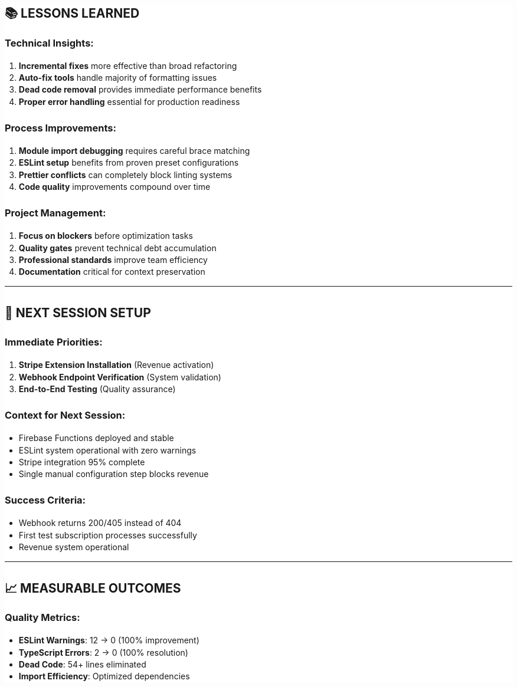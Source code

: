 ## 📚 **LESSONS LEARNED**

### **Technical Insights:**
1. **Incremental fixes** more effective than broad refactoring
2. **Auto-fix tools** handle majority of formatting issues
3. **Dead code removal** provides immediate performance benefits
4. **Proper error handling** essential for production readiness

### **Process Improvements:**
1. **Module import debugging** requires careful brace matching
2. **ESLint setup** benefits from proven preset configurations
3. **Prettier conflicts** can completely block linting systems
4. **Code quality** improvements compound over time

### **Project Management:**
1. **Focus on blockers** before optimization tasks
2. **Quality gates** prevent technical debt accumulation
3. **Professional standards** improve team efficiency
4. **Documentation** critical for context preservation

---

## 🔮 **NEXT SESSION SETUP**

### **Immediate Priorities:**
1. **Stripe Extension Installation** (Revenue activation)
2. **Webhook Endpoint Verification** (System validation)
3. **End-to-End Testing** (Quality assurance)

### **Context for Next Session:**
- Firebase Functions deployed and stable
- ESLint system operational with zero warnings
- Stripe integration 95% complete
- Single manual configuration step blocks revenue

### **Success Criteria:**
- Webhook returns 200/405 instead of 404
- First test subscription processes successfully
- Revenue system operational

---

## 📈 **MEASURABLE OUTCOMES**

### **Quality Metrics:**
- **ESLint Warnings**: 12 → 0 (100% improvement)
- **TypeScript Errors**: 2 → 0 (100% resolution)
- **Dead Code**: 54+ lines eliminated
- **Import Efficiency**: Optimized dependencies
